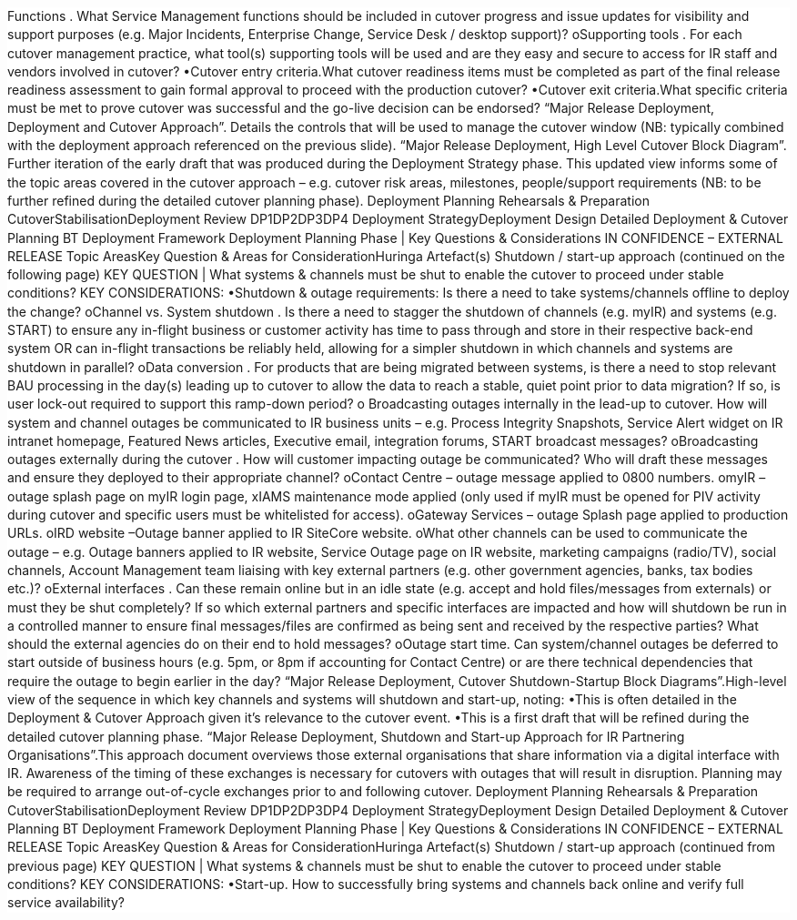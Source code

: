 Functions . What Service Management functions should be included in cutover progress and issue updates for visibility and support purposes (e.g. Major Incidents, Enterprise Change, Service Desk / desktop support)? oSupporting tools . For each cutover management practice, what tool(s) supporting tools will be used and are they easy and secure to access for IR staff and vendors involved in cutover? •Cutover entry criteria.What cutover readiness items must be completed as part of the final release readiness assessment to gain formal approval to proceed with the production cutover? •Cutover exit criteria.What specific criteria must be met to prove cutover was successful and the go-live decision can be endorsed? “Major Release Deployment, Deployment and Cutover Approach”. Details the controls that will be used to manage the cutover window (NB: typically combined with the deployment approach referenced on the previous slide). “Major Release Deployment, High Level Cutover Block Diagram”. Further iteration of the early draft that was produced during the Deployment Strategy phase. This updated view informs some of the topic areas covered in the cutover approach – e.g. cutover risk areas, milestones, people/support requirements (NB: to be further refined during the detailed cutover planning phase). Deployment Planning Rehearsals & Preparation CutoverStabilisationDeployment Review DP1DP2DP3DP4 Deployment StrategyDeployment Design Detailed Deployment & Cutover Planning BT Deployment Framework Deployment Planning Phase | Key Questions & Considerations IN CONFIDENCE – EXTERNAL RELEASE Topic AreasKey Question & Areas for ConsiderationHuringa Artefact(s) Shutdown / start-up approach (continued on the following page) KEY QUESTION | What systems & channels must be shut to enable the cutover to proceed under stable conditions? KEY CONSIDERATIONS: •Shutdown & outage requirements: Is there a need to take systems/channels offline to deploy the change? oChannel vs. System shutdown . Is there a need to stagger the shutdown of channels (e.g. myIR) and systems (e.g. START) to ensure any in-flight business or customer activity has time to pass through and store in their respective back-end system OR can in-flight transactions be reliably held, allowing for a simpler shutdown in which channels and systems are shutdown in parallel? oData conversion . For products that are being migrated between systems, is there a need to stop relevant BAU processing in the day(s) leading up to cutover to allow the data to reach a stable, quiet point prior to data migration? If so, is user lock-out required to support this ramp-down period? o Broadcasting outages internally in the lead-up to cutover. How will system and channel outages be communicated to IR business units – e.g. Process Integrity Snapshots, Service Alert widget on IR intranet homepage, Featured News articles, Executive email, integration forums, START broadcast messages? oBroadcasting outages externally during the cutover . How will customer impacting outage be communicated? Who will draft these messages and ensure they deployed to their appropriate channel? oContact Centre – outage message applied to 0800 numbers. omyIR – outage splash page on myIR login page, xIAMS maintenance mode applied (only used if myIR must be opened for PIV activity during cutover and specific users must be whitelisted for access). oGateway Services – outage Splash page applied to production URLs. oIRD website –Outage banner applied to IR SiteCore website. oWhat other channels can be used to communicate the outage – e.g. Outage banners applied to IR website, Service Outage page on IR website, marketing campaigns (radio/TV), social channels, Account Management team liaising with key external partners (e.g. other government agencies, banks, tax bodies etc.)? oExternal interfaces . Can these remain online but in an idle state (e.g. accept and hold files/messages from externals) or must they be shut completely? If so which external partners and specific interfaces are impacted and how will shutdown be run in a controlled manner to ensure final messages/files are confirmed as being sent and received by the respective parties? What should the external agencies do on their end to hold messages? oOutage start time. Can system/channel outages be deferred to start outside of business hours (e.g. 5pm, or 8pm if accounting for Contact Centre) or are there technical dependencies that require the outage to begin earlier in the day? “Major Release Deployment, Cutover Shutdown-Startup Block Diagrams”.High-level view of the sequence in which key channels and systems will shutdown and start-up, noting: •This is often detailed in the Deployment & Cutover Approach given it’s relevance to the cutover event. •This is a first draft that will be refined during the detailed cutover planning phase. “Major Release Deployment, Shutdown and Start-up Approach for IR Partnering Organisations”.This approach document overviews those external organisations that share information via a digital interface with IR. Awareness of the timing of these exchanges is necessary for cutovers with outages that will result in disruption. Planning may be required to arrange out-of-cycle exchanges prior to and following cutover. Deployment Planning Rehearsals & Preparation CutoverStabilisationDeployment Review DP1DP2DP3DP4 Deployment StrategyDeployment Design Detailed Deployment & Cutover Planning BT Deployment Framework Deployment Planning Phase | Key Questions & Considerations IN CONFIDENCE – EXTERNAL RELEASE Topic AreasKey Question & Areas for ConsiderationHuringa Artefact(s) Shutdown / start-up approach (continued from previous page) KEY QUESTION | What systems & channels must be shut to enable the cutover to proceed under stable conditions? KEY CONSIDERATIONS: •Start-up. How to successfully bring systems and channels back online and verify full service availability?